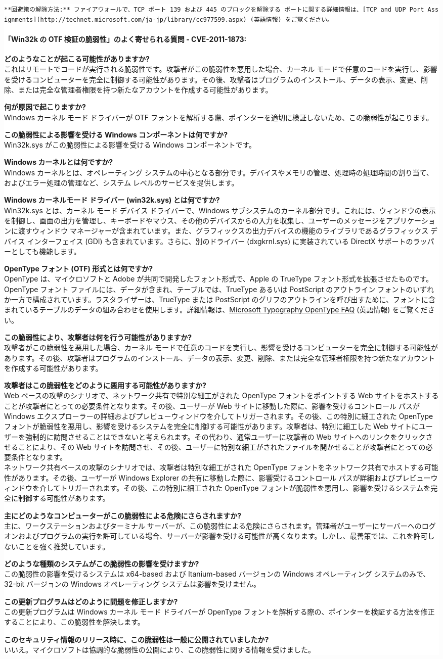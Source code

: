   
    **回避策の解除方法:** ファイアウォールで、TCP ポート 139 および 445 のブロックを解除する ポートに関する詳細情報は、[TCP and UDP Port Assignments](http://technet.microsoft.com/ja-jp/library/cc977599.aspx) (英語情報) をご覧ください。
  
#### 「Win32k の OTF 検証の脆弱性」のよく寄せられる質問 - CVE-2011-1873:
  
**どのようなことが起こる可能性がありますか?**  
これはリモートでコードが実行される脆弱性です。攻撃者がこの脆弱性を悪用した場合、カーネル モードで任意のコードを実行し、影響を受けるコンピューターを完全に制御する可能性があります。その後、攻撃者はプログラムのインストール、データの表示、変更、削除、または完全な管理者権限を持つ新たなアカウントを作成する可能性があります。
  
**何が原因で起こりますか?**  
Windows カーネル モード ドライバーが OTF フォントを解析する際、ポインターを適切に検証しないため、この脆弱性が起こります。
  
**この脆弱性による影響を受ける Windows コンポーネントは何ですか?**  
Win32k.sys がこの脆弱性による影響を受ける Windows コンポーネントです。
  
**Windows カーネルとは何ですか?**  
Windows カーネルとは、オペレーティング システムの中心となる部分です。デバイスやメモリの管理、処理時の処理時間の割り当て、およびエラー処理の管理など、システム レベルのサービスを提供します。
  
**Windows カーネルモード ドライバー (win32k.sys) とは何ですか?**  
Win32k.sys とは、カーネル モード デバイス ドライバーで、Windows サブシステムのカーネル部分です。これには、ウィンドウの表示を制御し、画面の出力を管理し、キーボードやマウス、その他のデバイスからの入力を収集し、ユーザーのメッセージをアプリケーションに渡すウィンドウ マネージャーが含まれています。また、グラフィックスの出力デバイスの機能のライブラリであるグラフィックス デバイス インターフェイス (GDI) も含まれています。さらに、別のドライバー (dxgkrnl.sys) に実装されている DirectX サポートのラッパーとしても機能します。
  
**OpenType フォント (OTF) 形式とは何ですか?**  
OpenType は、マイクロソフトと Adobe が共同で開発したフォント形式で、Apple の TrueType フォント形式を拡張させたものです。OpenType フォント ファイルには、データが含まれ、テーブルでは、TrueType あるいは PostScript のアウトライン フォントのいずれか一方で構成されています。ラスタライザーは、TrueType または PostScript のグリフのアウトラインを呼び出すために、フォントに含まれているテーブルのデータの組み合わせを使用します。詳細情報は、[Microsoft Typography OpenType FAQ](http://www.microsoft.com/typography/opentypefaq.mspx) (英語情報) をご覧ください。
  
**この脆弱性により、攻撃者は何を行う可能性がありますか?**  
攻撃者がこの脆弱性を悪用した場合、カーネル モードで任意のコードを実行し、影響を受けるコンピューターを完全に制御する可能性があります。その後、攻撃者はプログラムのインストール、データの表示、変更、削除、または完全な管理者権限を持つ新たなアカウントを作成する可能性があります。
  
**攻撃者はこの脆弱性をどのように悪用する可能性がありますか?**  
Web ベースの攻撃のシナリオで、ネットワーク共有で特別な細工がされた OpenType フォントをポイントする Web サイトをホストすることが攻撃者にとっての必要条件となります。その後、ユーザーが Web サイトに移動した際に、影響を受けるコントロール パスが Windows エクスプローラーの詳細およびプレビューウィンドウを介してトリガーされます。その後、この特別に細工された OpenType フォントが脆弱性を悪用し、影響を受けるシステムを完全に制御する可能性があります。攻撃者は、特別に細工した Web サイトにユーザーを強制的に訪問させることはできないと考えられます。その代わり、通常ユーザーに攻撃者の Web サイトへのリンクをクリックさせることにより、その Web サイトを訪問させ、その後、ユーザーに特別な細工がされたファイルを開かせることが攻撃者にとっての必要条件となります。  
ネットワーク共有ベースの攻撃のシナリオでは、攻撃者は特別な細工がされた OpenType フォントをネットワーク共有でホストする可能性があります。その後、ユーザーが Windows Explorer の共有に移動した際に、影響受けるコントロール パスが詳細およびプレビューウィンドウを介してトリガーされます。その後、この特別に細工された OpenType フォントが脆弱性を悪用し、影響を受けるシステムを完全に制御する可能性があります。
  
**主にどのようなコンピューターがこの脆弱性による危険にさらされますか?**  
主に、ワークステーションおよびターミナル サーバーが、この脆弱性による危険にさらされます。管理者がユーザーにサーバーへのログオンおよびプログラムの実行を許可している場合、サーバーが影響を受ける可能性が高くなります。しかし、最善策では、これを許可しないことを強く推奨しています。
  
**どのような種類のシステムがこの脆弱性の影響を受けますか?**  
この脆弱性の影響を受けるシステムは x64-based および Itanium-based バージョンの Windows オペレーティング システムのみで、32-bit バージョンの Windows オペレーティング システムは影響を受けません。
  
**この更新プログラムはどのように問題を修正しますか?**  
この更新プログラムは Windows カーネル モード ドライバーが OpenType フォントを解析する際の、ポインターを検証する方法を修正することにより、この脆弱性を解決します。
  
**このセキュリティ情報のリリース時に、この脆弱性は一般に公開されていましたか?**  
いいえ。マイクロソフトは協調的な脆弱性の公開により、この脆弱性に関する情報を受けました。
  